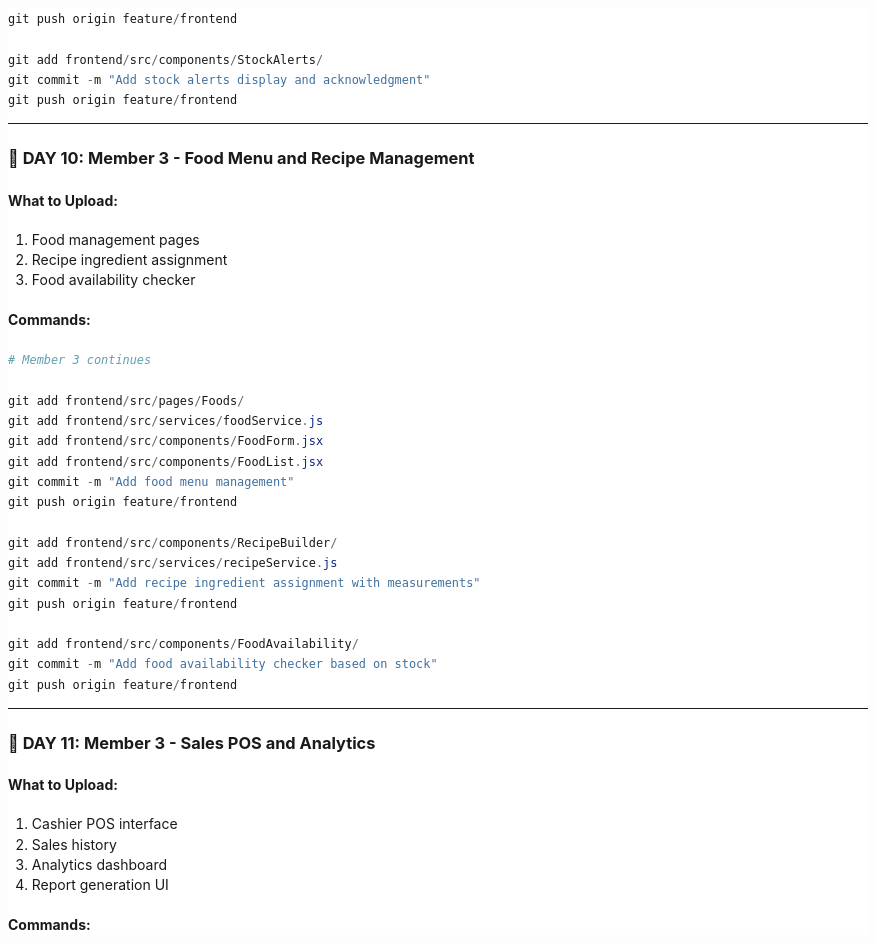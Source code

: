 ```powershell
git push origin feature/frontend

git add frontend/src/components/StockAlerts/
git commit -m "Add stock alerts display and acknowledgment"
git push origin feature/frontend
```

---

### 📅 **DAY 10: Member 3 - Food Menu and Recipe Management**

#### What to Upload:

1. Food management pages
2. Recipe ingredient assignment
3. Food availability checker

#### Commands:

```powershell
# Member 3 continues

git add frontend/src/pages/Foods/
git add frontend/src/services/foodService.js
git add frontend/src/components/FoodForm.jsx
git add frontend/src/components/FoodList.jsx
git commit -m "Add food menu management"
git push origin feature/frontend

git add frontend/src/components/RecipeBuilder/
git add frontend/src/services/recipeService.js
git commit -m "Add recipe ingredient assignment with measurements"
git push origin feature/frontend

git add frontend/src/components/FoodAvailability/
git commit -m "Add food availability checker based on stock"
git push origin feature/frontend
```

---

### 📅 **DAY 11: Member 3 - Sales POS and Analytics**

#### What to Upload:

1. Cashier POS interface
2. Sales history
3. Analytics dashboard
4. Report generation UI

#### Commands:
